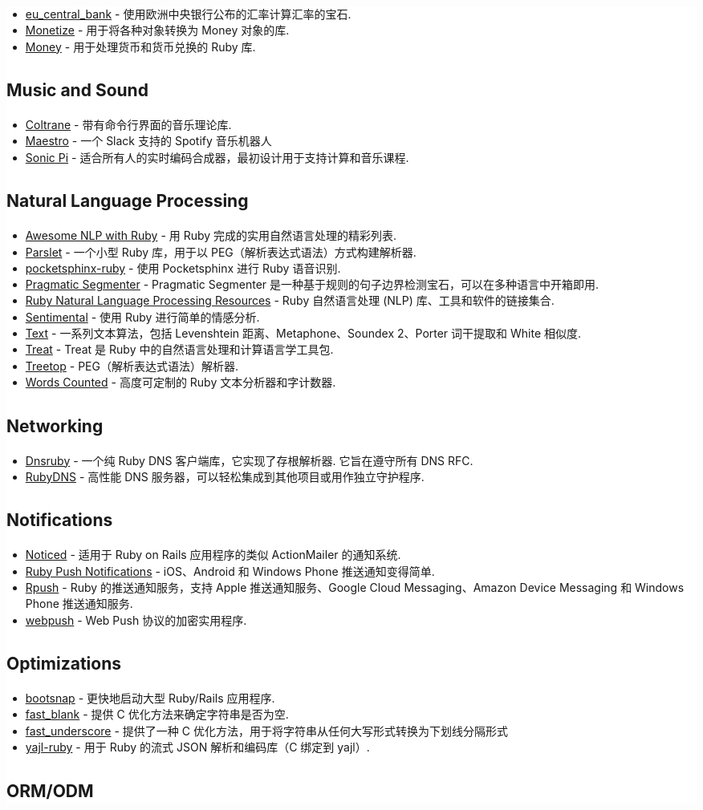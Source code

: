 * [eu_central_bank](https://github.com/RubyMoney/eu_central_bank) - 使用欧洲中央银行公布的汇率计算汇率的宝石.
* [Monetize](https://github.com/RubyMoney/monetize) - 用于将各种对象转换为 Money 对象的库.
* [Money](https://github.com/RubyMoney/money) - 用于处理货币和货币兑换的 Ruby 库.

## Music and Sound

* [Coltrane](https://github.com/pedrozath/coltrane) - 带有命令行界面的音乐理论库.
* [Maestro](https://github.com/smashingboxes/maestro) - 一个 Slack 支持的 Spotify 音乐机器人
* [Sonic Pi](https://github.com/samaaron/sonic-pi) - 适合所有人的实时编码合成器，最初设计用于支持计算和音乐课程.

## Natural Language Processing

* [Awesome NLP with Ruby](https://github.com/arbox/nlp-with-ruby) - 用 Ruby 完成的实用自然语言处理的精彩列表.
* [Parslet](http://kschiess.github.io/parslet/) - 一个小型 Rub​​y 库，用于以 PEG（解析表达式语法）方式构建解析器.
* [pocketsphinx-ruby](https://github.com/watsonbox/pocketsphinx-ruby) - 使用 Pocketsphinx 进行 Ruby 语音识别.
* [Pragmatic Segmenter](https://github.com/diasks2/pragmatic_segmenter) - Pragmatic Segmenter 是一种基于规则的句子边界检测宝石，可以在多种语言中开箱即用.
* [Ruby Natural Language Processing Resources](https://github.com/diasks2/ruby-nlp) - Ruby 自然语言处理 (NLP) 库、工具和软件的链接集合.
* [Sentimental](https://github.com/7compass/sentimental) - 使用 Ruby 进行简单的情感分析.
* [Text](https://github.com/threedaymonk/text) - 一系列文本算法，包括 Levenshtein 距离、Metaphone、Soundex 2、Porter 词干提取和 White 相似度.
* [Treat](https://github.com/louismullie/treat) - Treat 是 Ruby 中的自然语言处理和计算语言学工具包.
* [Treetop](https://github.com/cjheath/treetop) - PEG（解析表达式语法）解析器.
* [Words Counted](https://github.com/abitdodgy/words_counted) - 高度可定制的 Ruby 文本分析器和字计数器.

## Networking

* [Dnsruby](https://github.com/alexdalitz/dnsruby)  - 一个纯 Ruby DNS 客户端库，它实现了存根解析器. 它旨在遵守所有 DNS RFC.
* [RubyDNS](https://github.com/ioquatix/rubydns) - 高性能 DNS 服务器，可以轻松集成到其他项目或用作独立守护程序.

## Notifications

* [Noticed](https://github.com/excid3/noticed) - 适用于 Ruby on Rails 应用程序的类似 ActionMailer 的通知系统.
* [Ruby Push Notifications](https://github.com/calonso/ruby-push-notifications) - iOS、Android 和 Windows Phone 推送通知变得简单.
* [Rpush](https://github.com/rpush/rpush) - Ruby 的推送通知服务，支持 Apple 推送通知服务、Google Cloud Messaging、Amazon Device Messaging 和 Windows Phone 推送通知服务.
* [webpush](https://github.com/zaru/webpush) - Web Push 协议的加密实用程序.

## Optimizations

* [bootsnap](https://github.com/Shopify/bootsnap) - 更快地启动大型 Rub​​y/Rails 应用程序.
* [fast_blank](https://github.com/SamSaffron/fast_blank) - 提供 C 优化方法来确定字符串是否为空.
* [fast_underscore](https://github.com/kddeisz/fast_underscore) - 提供了一种 C 优化方法，用于将字符串从任何大写形式转换为下划线分隔形式
* [yajl-ruby](https://github.com/brianmario/yajl-ruby) - 用于 Ruby 的流式 JSON 解析和编码库（C 绑定到 yajl）.

## ORM/ODM
